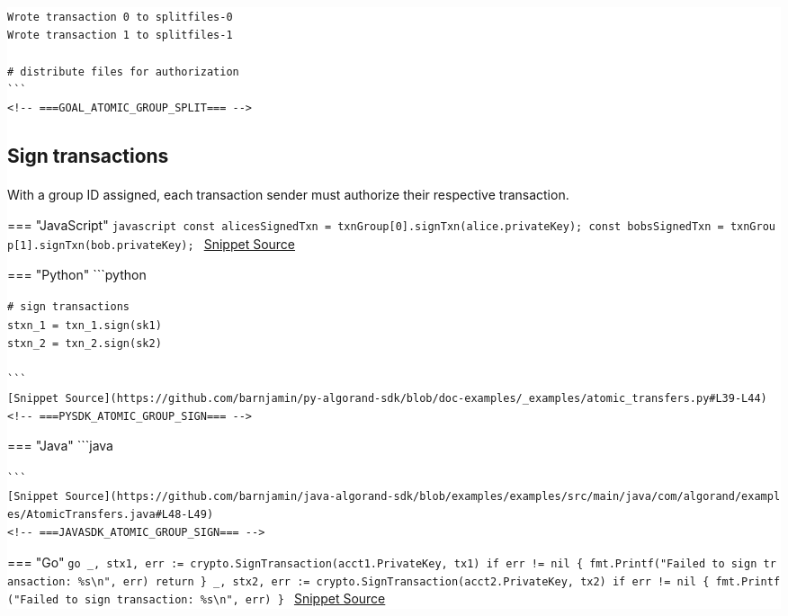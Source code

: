     Wrote transaction 0 to splitfiles-0
    Wrote transaction 1 to splitfiles-1

    # distribute files for authorization
    ```
    <!-- ===GOAL_ATOMIC_GROUP_SPLIT=== -->

## Sign transactions
With a group ID assigned, each transaction sender must authorize their respective transaction. 

=== "JavaScript"
    <!-- ===JSSDK_ATOMIC_GROUP_SIGN=== -->
	```javascript
	  const alicesSignedTxn = txnGroup[0].signTxn(alice.privateKey);
	  const bobsSignedTxn = txnGroup[1].signTxn(bob.privateKey);
	```
	[Snippet Source](https://github.com/joe-p/js-algorand-sdk/blob/doc-examples/examples/atomics.ts#L40-L42)
    <!-- ===JSSDK_ATOMIC_GROUP_SIGN=== -->

=== "Python"
    <!-- ===PYSDK_ATOMIC_GROUP_SIGN=== -->
	```python
	
	# sign transactions
	stxn_1 = txn_1.sign(sk1)
	stxn_2 = txn_2.sign(sk2)
	
	```
	[Snippet Source](https://github.com/barnjamin/py-algorand-sdk/blob/doc-examples/_examples/atomic_transfers.py#L39-L44)
    <!-- ===PYSDK_ATOMIC_GROUP_SIGN=== -->

=== "Java"
    <!-- ===JAVASDK_ATOMIC_GROUP_SIGN=== -->
	```java
	
	```
	[Snippet Source](https://github.com/barnjamin/java-algorand-sdk/blob/examples/examples/src/main/java/com/algorand/examples/AtomicTransfers.java#L48-L49)
    <!-- ===JAVASDK_ATOMIC_GROUP_SIGN=== -->

=== "Go"
    <!-- ===GOSDK_ATOMIC_GROUP_SIGN=== -->
	```go
		_, stx1, err := crypto.SignTransaction(acct1.PrivateKey, tx1)
		if err != nil {
			fmt.Printf("Failed to sign transaction: %s\n", err)
			return
		}
		_, stx2, err := crypto.SignTransaction(acct2.PrivateKey, tx2)
		if err != nil {
			fmt.Printf("Failed to sign transaction: %s\n", err)
		}
	```
	[Snippet Source](https://github.com/barnjamin/go-algorand-sdk/blob/examples/_examples/atomic_transfer.go#L48-L57)
    <!-- ===GOSDK_ATOMIC_GROUP_SIGN=== -->
